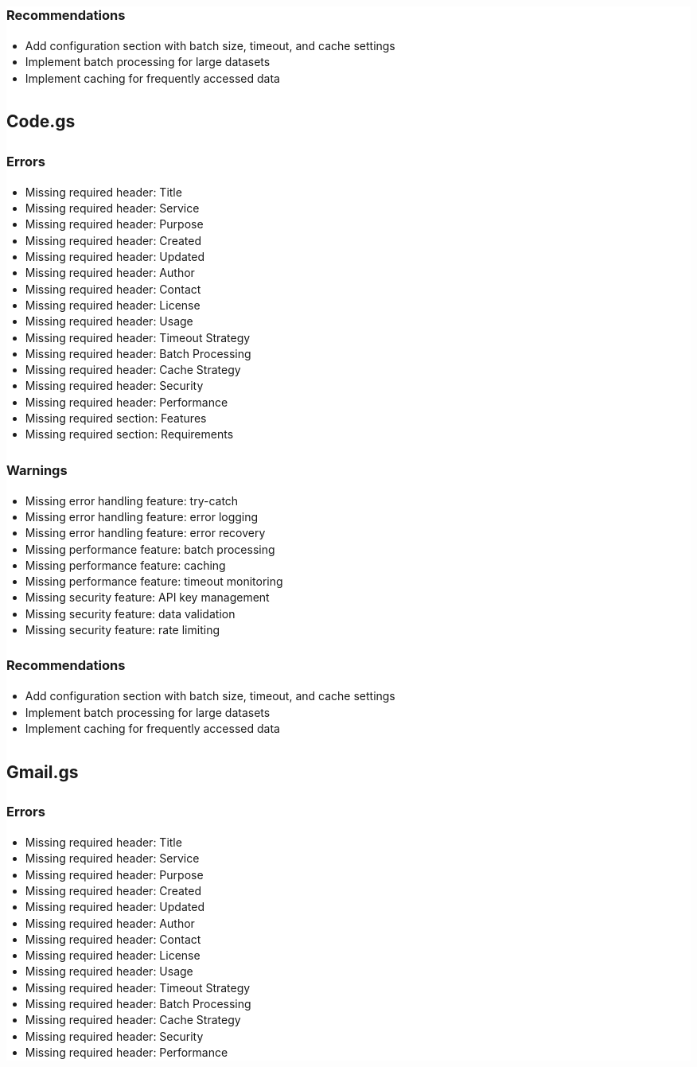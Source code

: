 ### Recommendations

- Add configuration section with batch size, timeout, and cache settings
- Implement batch processing for large datasets
- Implement caching for frequently accessed data

## Code.gs

### Errors

- Missing required header: Title
- Missing required header: Service
- Missing required header: Purpose
- Missing required header: Created
- Missing required header: Updated
- Missing required header: Author
- Missing required header: Contact
- Missing required header: License
- Missing required header: Usage
- Missing required header: Timeout Strategy
- Missing required header: Batch Processing
- Missing required header: Cache Strategy
- Missing required header: Security
- Missing required header: Performance
- Missing required section: Features
- Missing required section: Requirements

### Warnings

- Missing error handling feature: try-catch
- Missing error handling feature: error logging
- Missing error handling feature: error recovery
- Missing performance feature: batch processing
- Missing performance feature: caching
- Missing performance feature: timeout monitoring
- Missing security feature: API key management
- Missing security feature: data validation
- Missing security feature: rate limiting

### Recommendations

- Add configuration section with batch size, timeout, and cache settings
- Implement batch processing for large datasets
- Implement caching for frequently accessed data

## Gmail.gs

### Errors

- Missing required header: Title
- Missing required header: Service
- Missing required header: Purpose
- Missing required header: Created
- Missing required header: Updated
- Missing required header: Author
- Missing required header: Contact
- Missing required header: License
- Missing required header: Usage
- Missing required header: Timeout Strategy
- Missing required header: Batch Processing
- Missing required header: Cache Strategy
- Missing required header: Security
- Missing required header: Performance